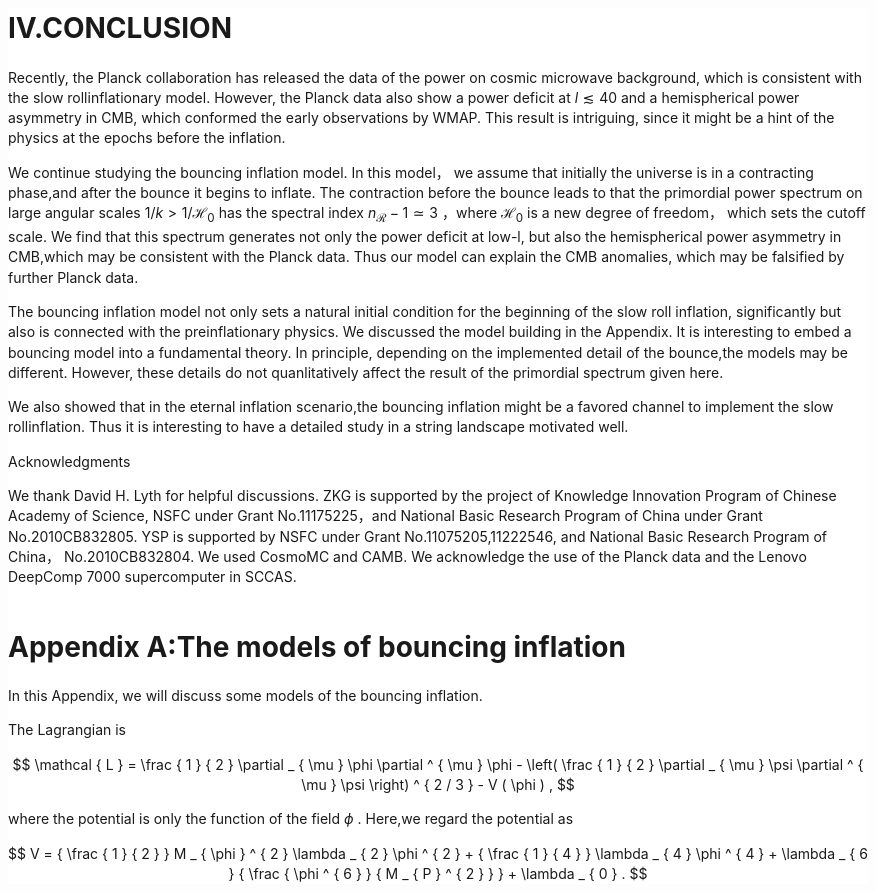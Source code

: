 # IV.CONCLUSION

Recently, the Planck collaboration has released the data of the power on cosmic microwave background, which is consistent with the slow rollinflationary model. However, the Planck data also show a power deficit at $l \lesssim 4 0$ and a hemispherical power asymmetry in CMB, which conformed the early observations by WMAP. This result is intriguing, since it might be a hint of the physics at the epochs before the inflation.

We continue studying the bouncing inflation model. In this model， we assume that initially the universe is in a contracting phase,and after the bounce it begins to inflate. The contraction before the bounce leads to that the primordial power spectrum on large angular scales $1 / k > 1 / \mathcal { H } _ { 0 }$ has the spectral index $n _ { \mathscr R } - 1 \simeq 3$ ，where $\mathcal { H } _ { 0 }$ is a new degree of freedom， which sets the cutoff scale. We find that this spectrum generates not only the power deficit at low-l, but also the hemispherical power asymmetry in CMB,which may be consistent with the Planck data. Thus our model can explain the CMB anomalies, which may be falsified by further Planck data.

The bouncing inflation model not only sets a natural initial condition for the beginning of the slow roll inflation, significantly but also is connected with the preinflationary physics. We discussed the model building in the Appendix. It is interesting to embed a bouncing model into a fundamental theory. In principle, depending on the implemented detail of the bounce,the models may be different. However, these details do not quanlitatively affect the result of the primordial spectrum given here.

We also showed that in the eternal inflation scenario,the bouncing inflation might be a favored channel to implement the slow rollinflation. Thus it is interesting to have a detailed study in a string landscape motivated well.

Acknowledgments

We thank David H. Lyth for helpful discussions. ZKG is supported by the project of Knowledge Innovation Program of Chinese Academy of Science, NSFC under Grant No.11175225，and National Basic Research Program of China under Grant No.2010CB832805. YSP is supported by NSFC under Grant No.11075205,11222546, and National Basic Research Program of China， No.2010CB832804. We used CosmoMC and CAMB. We acknowledge the use of the Planck data and the Lenovo DeepComp 7000 supercomputer in SCCAS.

# Appendix A:The models of bouncing inflation

In this Appendix, we will discuss some models of the bouncing inflation.

The Lagrangian is

$$
\mathcal { L } = \frac { 1 } { 2 } \partial _ { \mu } \phi \partial ^ { \mu } \phi - \left( \frac { 1 } { 2 } \partial _ { \mu } \psi \partial ^ { \mu } \psi \right) ^ { 2 / 3 } - V ( \phi ) ,
$$

where the potential is only the function of the field $\phi$ . Here,we regard the potential as

$$
V = { \frac { 1 } { 2 } } M _ { \phi } ^ { 2 } \lambda _ { 2 } \phi ^ { 2 } + { \frac { 1 } { 4 } } \lambda _ { 4 } \phi ^ { 4 } + \lambda _ { 6 } { \frac { \phi ^ { 6 } } { M _ { P } ^ { 2 } } } + \lambda _ { 0 } .
$$

